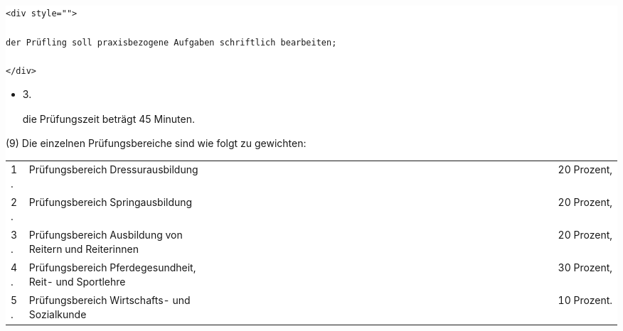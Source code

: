     <div style="">
    
    der Prüfling soll praxisbezogene Aufgaben schriftlich bearbeiten;
    
    </div>

  - 3\.
    
    <div style="">
    
    die Prüfungszeit beträgt 45 Minuten.
    
    </div>

</div>

<div class="jurAbsatz">

(9) Die einzelnen Prüfungsbereiche sind wie folgt zu gewichten:  

<table style="width:101%;">
<colgroup>
<col style="width: 3%" />
<col style="width: 49%" />
<col style="width: 49%" />
</colgroup>
<tbody>
<tr class="odd">
<td style="text-align: left;">1.</td>
<td style="text-align: left;">Prüfungsbereich Dressurausbildung</td>
<td style="text-align: right;">20 Prozent,</td>
</tr>
<tr class="even">
<td style="text-align: left;">2.</td>
<td style="text-align: left;">Prüfungsbereich Springausbildung</td>
<td style="text-align: right;">20 Prozent,</td>
</tr>
<tr class="odd">
<td style="text-align: left;">3.</td>
<td style="text-align: left;">Prüfungsbereich Ausbildung von<br />
Reitern und Reiterinnen</td>
<td style="text-align: right;">20 Prozent,</td>
</tr>
<tr class="even">
<td style="text-align: left;">4.</td>
<td style="text-align: left;">Prüfungsbereich Pferdegesundheit,<br />
Reit- und Sportlehre</td>
<td style="text-align: right;">30 Prozent,</td>
</tr>
<tr class="odd">
<td style="text-align: left;">5.</td>
<td style="text-align: left;">Prüfungsbereich Wirtschafts- und<br />
Sozialkunde</td>
<td style="text-align: right;">10 Prozent.</td>
</tr>
</tbody>
</table>
